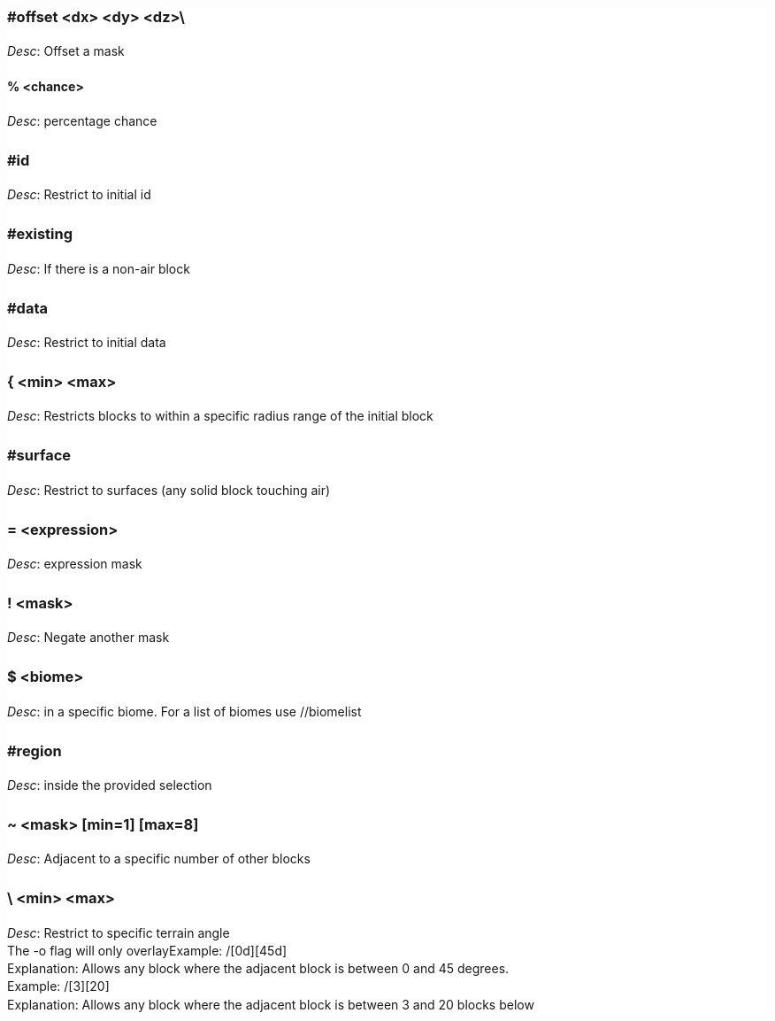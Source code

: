 
### #offset \<dx> \<dy> \<dz>\ <mask>

*Desc*: Offset a mask

#### % \<chance>

*Desc*: percentage chance

### #id

*Desc*: Restrict to initial id

### #existing

*Desc*: If there is a non-air block

### #data

*Desc*: Restrict to initial data

### { \<min> \<max>

*Desc*: Restricts blocks to within a specific radius range of the initial block

### #surface

*Desc*: Restrict to surfaces (any solid block touching air)

### = \<expression>

*Desc*: expression mask

### ! \<mask>

*Desc*: Negate another mask

### $ \<biome>

*Desc*: in a specific biome. For a list of biomes use //biomelist

### #region

*Desc*: inside the provided selection

### ~ \<mask> [min=1] [max=8]

*Desc*: Adjacent to a specific number of other blocks

### \ \<min> \<max>

*Desc*: Restrict to specific terrain angle  
The -o flag will only overlayExample: /[0d][45d]  
Explanation: Allows any block where the adjacent block is between 0 and 45 degrees.  
Example: /[3][20]  
Explanation: Allows any block where the adjacent block is between 3 and 20 blocks below
